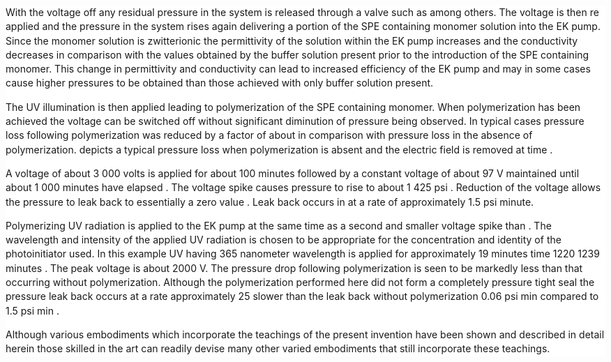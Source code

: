 With the voltage off any residual pressure in the system is released through a valve such as among others. The voltage is then re applied and the pressure in the system rises again delivering a portion of the SPE containing monomer solution into the EK pump. Since the monomer solution is zwitterionic the permittivity of the solution within the EK pump increases and the conductivity decreases in comparison with the values obtained by the buffer solution present prior to the introduction of the SPE containing monomer. This change in permittivity and conductivity can lead to increased efficiency of the EK pump and may in some cases cause higher pressures to be obtained than those achieved with only buffer solution present.

The UV illumination is then applied leading to polymerization of the SPE containing monomer. When polymerization has been achieved the voltage can be switched off without significant diminution of pressure being observed. In typical cases pressure loss following polymerization was reduced by a factor of about in comparison with pressure loss in the absence of polymerization. depicts a typical pressure loss when polymerization is absent and the electric field is removed at time .

A voltage of about 3 000 volts is applied for about 100 minutes followed by a constant voltage of about 97 V maintained until about 1 000 minutes have elapsed . The voltage spike causes pressure to rise to about 1 425 psi . Reduction of the voltage allows the pressure to leak back to essentially a zero value . Leak back occurs in at a rate of approximately 1.5 psi minute.

Polymerizing UV radiation is applied to the EK pump at the same time as a second and smaller voltage spike than . The wavelength and intensity of the applied UV radiation is chosen to be appropriate for the concentration and identity of the photoinitiator used. In this example UV having 365 nanometer wavelength is applied for approximately 19 minutes time 1220 1239 minutes . The peak voltage is about 2000 V. The pressure drop following polymerization is seen to be markedly less than that occurring without polymerization. Although the polymerization performed here did not form a completely pressure tight seal the pressure leak back occurs at a rate approximately 25 slower than the leak back without polymerization 0.06 psi min compared to 1.5 psi min .

Although various embodiments which incorporate the teachings of the present invention have been shown and described in detail herein those skilled in the art can readily devise many other varied embodiments that still incorporate these teachings.

